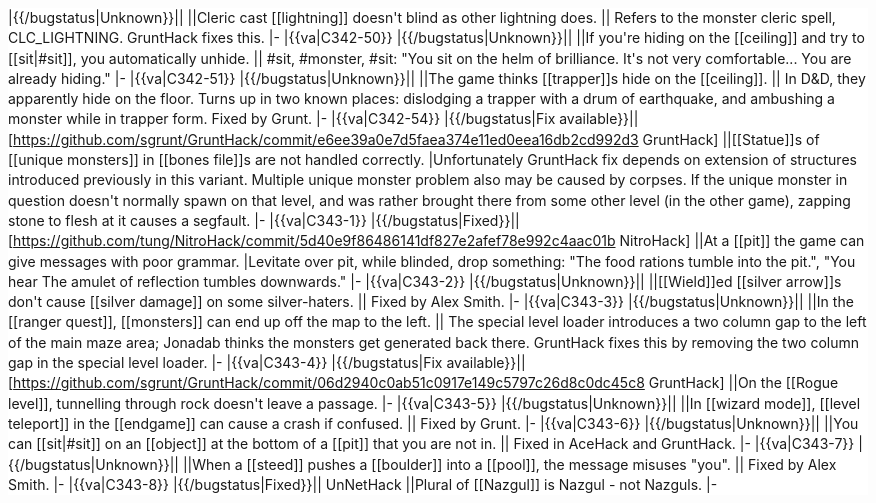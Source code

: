 |{{/bugstatus|Unknown}}|| ||Cleric cast [[lightning]] doesn't blind as other lightning does. ||  Refers to the monster cleric spell, CLC_LIGHTNING. GruntHack fixes this. 
|-
|{{va|C342-50}}
|{{/bugstatus|Unknown}}|| ||If you're hiding on the [[ceiling]] and try to [[sit|#sit]], you automatically unhide. ||  #sit, #monster, #sit: "You sit on the helm of brilliance. It's not very comfortable... You are already hiding." 
|-
|{{va|C342-51}}
|{{/bugstatus|Unknown}}|| ||The game thinks [[trapper]]s hide on the [[ceiling]]. ||  In D&D, they apparently hide on the floor. Turns up in two known places: dislodging a trapper with a drum of earthquake, and ambushing a monster while in trapper form. Fixed by Grunt. 
|-
|{{va|C342-54}}
|{{/bugstatus|Fix available}}|| [https://github.com/sgrunt/GruntHack/commit/e6ee39a0e7d5faea374e11ed0eea16db2cd992d3 GruntHack] ||[[Statue]]s of [[unique monsters]] in [[bones file]]s are not handled correctly.
|Unfortunately GruntHack fix depends on extension of structures introduced previously in this variant. Multiple unique monster problem also may be caused by corpses.  If the unique monster in question doesn't normally spawn on that level, and was rather brought there from some other level (in the other game), zapping stone to flesh at it causes a segfault. 
|-
|{{va|C343-1}}
|{{/bugstatus|Fixed}}|| [https://github.com/tung/NitroHack/commit/5d40e9f86486141df827e2afef78e992c4aac01b NitroHack] ||At a [[pit]] the game can give messages with poor grammar.
|Levitate over pit, while blinded, drop something: "The food rations tumble into the pit.", "You hear The amulet of reflection tumbles downwards."
|-
|{{va|C343-2}}
|{{/bugstatus|Unknown}}|| ||[[Wield]]ed [[silver arrow]]s don't cause [[silver damage]] on some silver-haters. || Fixed by Alex Smith.
|-
|{{va|C343-3}}
|{{/bugstatus|Unknown}}|| ||In the [[ranger quest]], [[monsters]] can end up off the map to the left. ||  The special level loader introduces a two column gap to the left of the main maze area; Jonadab thinks the monsters get generated back there. GruntHack fixes this by removing the two column gap in the special level loader. 
|-
|{{va|C343-4}}
|{{/bugstatus|Fix available}}|| [https://github.com/sgrunt/GruntHack/commit/06d2940c0ab51c0917e149c5797c26d8c0dc45c8 GruntHack] ||On the [[Rogue level]], tunnelling through rock doesn't leave a passage.
|-
|{{va|C343-5}}
|{{/bugstatus|Unknown}}|| ||In [[wizard mode]], [[level teleport]] in the [[endgame]] can cause a crash if confused. ||  Fixed by Grunt. 
|-
|{{va|C343-6}}
|{{/bugstatus|Unknown}}|| ||You can [[sit|#sit]] on an [[object]] at the bottom of a [[pit]] that you are not in. ||  Fixed in AceHack and GruntHack. 
|-
|{{va|C343-7}}
|{{/bugstatus|Unknown}}|| ||When a [[steed]] pushes a [[boulder]] into a [[pool]], the message misuses "you". ||  Fixed by Alex Smith. 
|-
|{{va|C343-8}}
|{{/bugstatus|Fixed}}|| UnNetHack ||Plural of [[Nazgul]] is Nazgul - not Nazguls.
|-